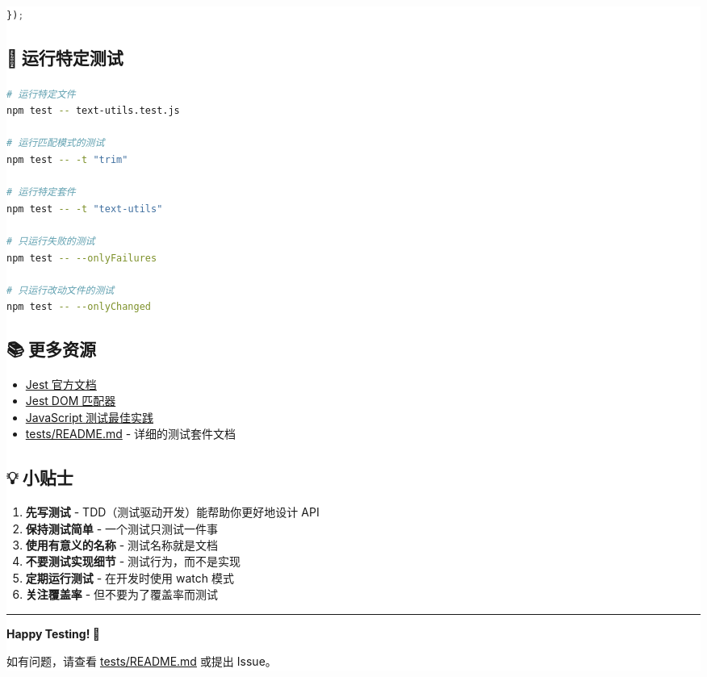 ```javascript
});
```

## 🎯 运行特定测试

```bash
# 运行特定文件
npm test -- text-utils.test.js

# 运行匹配模式的测试
npm test -- -t "trim"

# 运行特定套件
npm test -- -t "text-utils"

# 只运行失败的测试
npm test -- --onlyFailures

# 只运行改动文件的测试
npm test -- --onlyChanged
```

## 📚 更多资源

- [Jest 官方文档](https://jestjs.io/)
- [Jest DOM 匹配器](https://github.com/testing-library/jest-dom)
- [JavaScript 测试最佳实践](https://github.com/goldbergyoni/javascript-testing-best-practices)
- [tests/README.md](./tests/README.md) - 详细的测试套件文档

## 💡 小贴士

1. **先写测试** - TDD（测试驱动开发）能帮助你更好地设计 API
2. **保持测试简单** - 一个测试只测试一件事
3. **使用有意义的名称** - 测试名称就是文档
4. **不要测试实现细节** - 测试行为，而不是实现
5. **定期运行测试** - 在开发时使用 watch 模式
6. **关注覆盖率** - 但不要为了覆盖率而测试

---

**Happy Testing! 🎉**

如有问题，请查看 [tests/README.md](./tests/README.md) 或提出 Issue。

